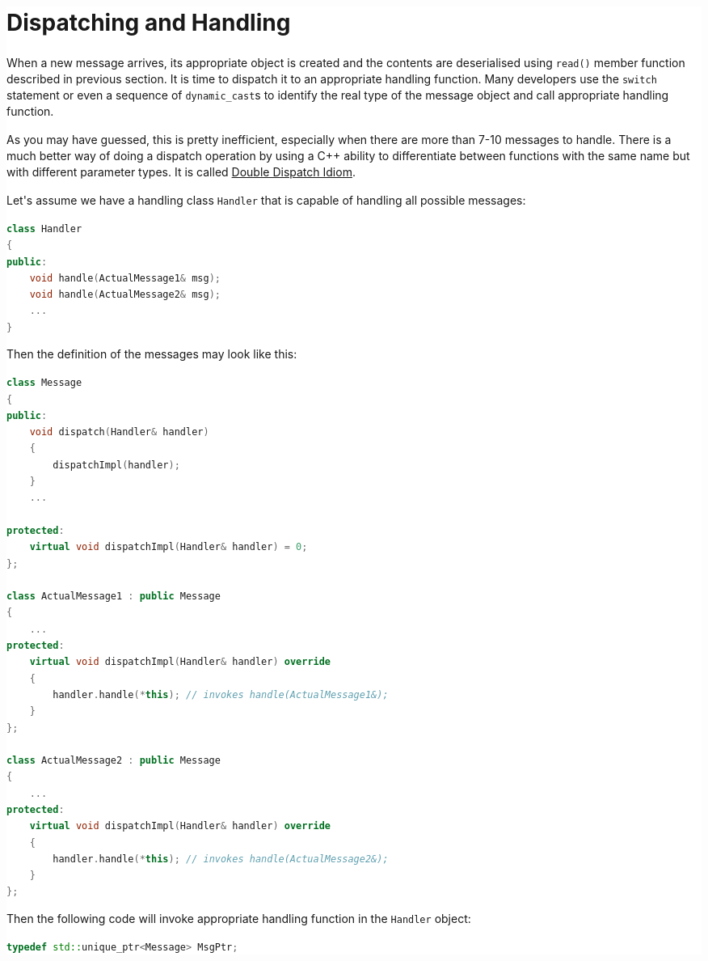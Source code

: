 # Dispatching and Handling

When a new message arrives, its appropriate object is created and the contents
are deserialised using `read()` member function described in previous section. 
It is time to dispatch it to an appropriate handling function. Many developers
use the `switch` statement or even a sequence of `dynamic_cast`s to identify
the real type of the message object and call appropriate handling function. 

As you may have guessed, this is pretty inefficient, especially when there are
more than 7-10 messages to handle. There is a much better way of doing a dispatch
operation by using a C++ ability to differentiate between functions with the
same name but with different parameter types. It is called
[Double Dispatch Idiom](https://en.wikipedia.org/wiki/Double_dispatch).

Let's assume we have a handling class `Handler` that is capable of handling
all possible messages:
```cpp
class Handler
{
public:
    void handle(ActualMessage1& msg);
    void handle(ActualMessage2& msg);
    ...
}
```

Then the definition of the messages may look like this:
```cpp
class Message 
{
public:
    void dispatch(Handler& handler)
    {
        dispatchImpl(handler);
    }
    ...
    
protected:
    virtual void dispatchImpl(Handler& handler) = 0; 
};

class ActualMessage1 : public Message 
{
    ...
protected:
    virtual void dispatchImpl(Handler& handler) override
    {
        handler.handle(*this); // invokes handle(ActualMessage1&);
    }
};

class ActualMessage2 : public Message 
{
    ...
protected:
    virtual void dispatchImpl(Handler& handler) override
    {
        handler.handle(*this); // invokes handle(ActualMessage2&);
    }
};
```
Then the following code will invoke appropriate handling function
in the `Handler` object:
```cpp
typedef std::unique_ptr<Message> MsgPtr;
```